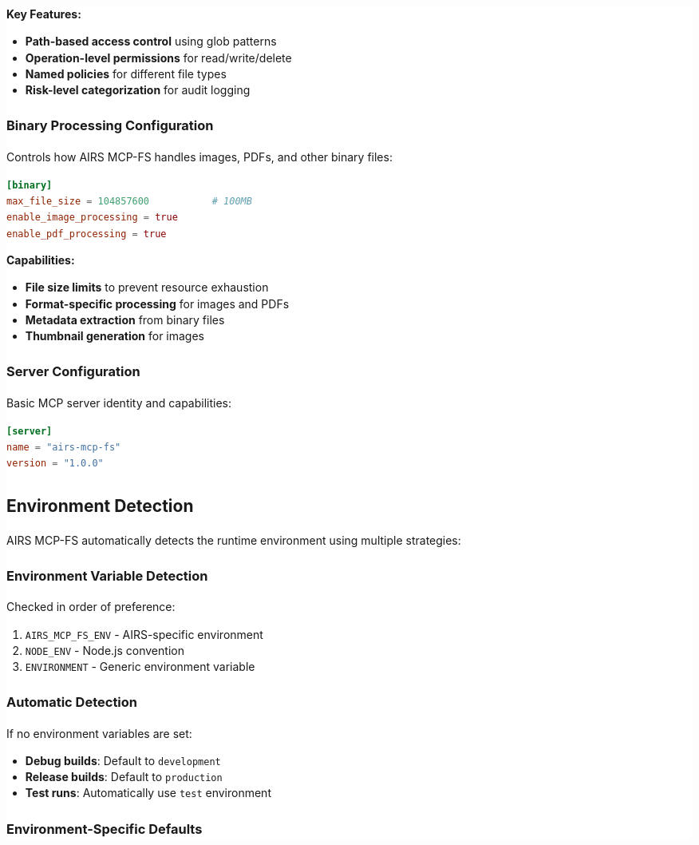 **Key Features:**
- **Path-based access control** using glob patterns
- **Operation-level permissions** for read/write/delete
- **Named policies** for different file types
- **Risk-level categorization** for audit logging

### Binary Processing Configuration

Controls how AIRS MCP-FS handles images, PDFs, and other binary files:

```toml
[binary]
max_file_size = 104857600           # 100MB
enable_image_processing = true
enable_pdf_processing = true
```

**Capabilities:**
- **File size limits** to prevent resource exhaustion
- **Format-specific processing** for images and PDFs
- **Metadata extraction** from binary files
- **Thumbnail generation** for images

### Server Configuration

Basic MCP server identity and capabilities:

```toml
[server]
name = "airs-mcp-fs"
version = "1.0.0"
```

## Environment Detection

AIRS MCP-FS automatically detects the runtime environment using multiple strategies:

### Environment Variable Detection

Checked in order of preference:

1. `AIRS_MCP_FS_ENV` - AIRS-specific environment
2. `NODE_ENV` - Node.js convention
3. `ENVIRONMENT` - Generic environment variable

### Automatic Detection

If no environment variables are set:

- **Debug builds**: Default to `development`
- **Release builds**: Default to `production`
- **Test runs**: Automatically use `test` environment

### Environment-Specific Defaults
